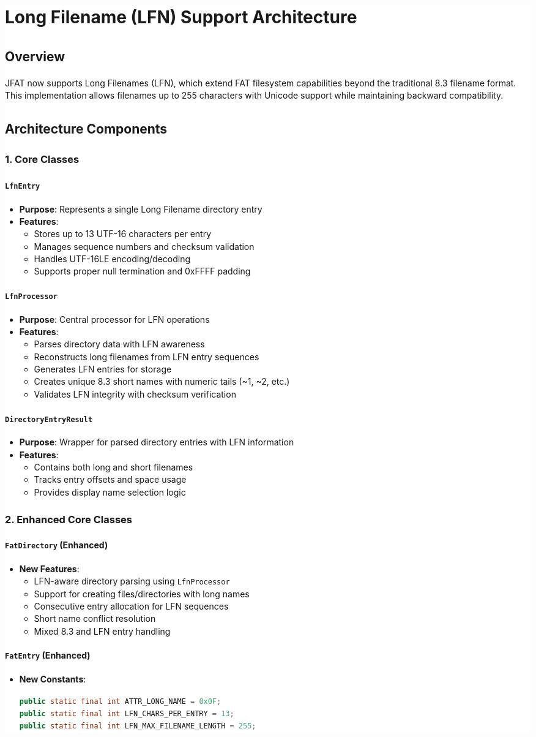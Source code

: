 # Long Filename (LFN) Support Architecture

## Overview

JFAT now supports Long Filenames (LFN), which extend FAT filesystem capabilities beyond the traditional 8.3 filename format. This implementation allows filenames up to 255 characters with Unicode support while maintaining backward compatibility.

## Architecture Components

### 1. Core Classes

#### `LfnEntry`
- **Purpose**: Represents a single Long Filename directory entry
- **Features**:
  - Stores up to 13 UTF-16 characters per entry
  - Manages sequence numbers and checksum validation
  - Handles UTF-16LE encoding/decoding
  - Supports proper null termination and 0xFFFF padding

#### `LfnProcessor`
- **Purpose**: Central processor for LFN operations
- **Features**:
  - Parses directory data with LFN awareness
  - Reconstructs long filenames from LFN entry sequences
  - Generates LFN entries for storage
  - Creates unique 8.3 short names with numeric tails (~1, ~2, etc.)
  - Validates LFN integrity with checksum verification

#### `DirectoryEntryResult`
- **Purpose**: Wrapper for parsed directory entries with LFN information
- **Features**:
  - Contains both long and short filenames
  - Tracks entry offsets and space usage
  - Provides display name selection logic

### 2. Enhanced Core Classes

#### `FatDirectory` (Enhanced)
- **New Features**:
  - LFN-aware directory parsing using `LfnProcessor`
  - Support for creating files/directories with long names
  - Consecutive entry allocation for LFN sequences
  - Short name conflict resolution
  - Mixed 8.3 and LFN entry handling

#### `FatEntry` (Enhanced)
- **New Constants**:
  ```java
  public static final int ATTR_LONG_NAME = 0x0F;
  public static final int LFN_CHARS_PER_ENTRY = 13;
  public static final int LFN_MAX_FILENAME_LENGTH = 255;
  ```

